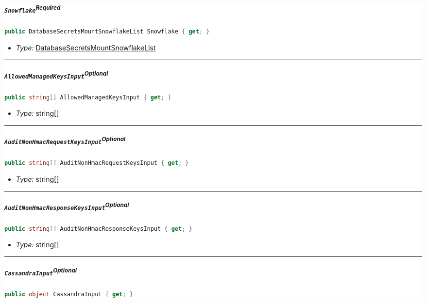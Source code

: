
##### `Snowflake`<sup>Required</sup> <a name="Snowflake" id="@cdktf/provider-vault.databaseSecretsMount.DatabaseSecretsMount.property.snowflake"></a>

```csharp
public DatabaseSecretsMountSnowflakeList Snowflake { get; }
```

- *Type:* <a href="#@cdktf/provider-vault.databaseSecretsMount.DatabaseSecretsMountSnowflakeList">DatabaseSecretsMountSnowflakeList</a>

---

##### `AllowedManagedKeysInput`<sup>Optional</sup> <a name="AllowedManagedKeysInput" id="@cdktf/provider-vault.databaseSecretsMount.DatabaseSecretsMount.property.allowedManagedKeysInput"></a>

```csharp
public string[] AllowedManagedKeysInput { get; }
```

- *Type:* string[]

---

##### `AuditNonHmacRequestKeysInput`<sup>Optional</sup> <a name="AuditNonHmacRequestKeysInput" id="@cdktf/provider-vault.databaseSecretsMount.DatabaseSecretsMount.property.auditNonHmacRequestKeysInput"></a>

```csharp
public string[] AuditNonHmacRequestKeysInput { get; }
```

- *Type:* string[]

---

##### `AuditNonHmacResponseKeysInput`<sup>Optional</sup> <a name="AuditNonHmacResponseKeysInput" id="@cdktf/provider-vault.databaseSecretsMount.DatabaseSecretsMount.property.auditNonHmacResponseKeysInput"></a>

```csharp
public string[] AuditNonHmacResponseKeysInput { get; }
```

- *Type:* string[]

---

##### `CassandraInput`<sup>Optional</sup> <a name="CassandraInput" id="@cdktf/provider-vault.databaseSecretsMount.DatabaseSecretsMount.property.cassandraInput"></a>

```csharp
public object CassandraInput { get; }
```
